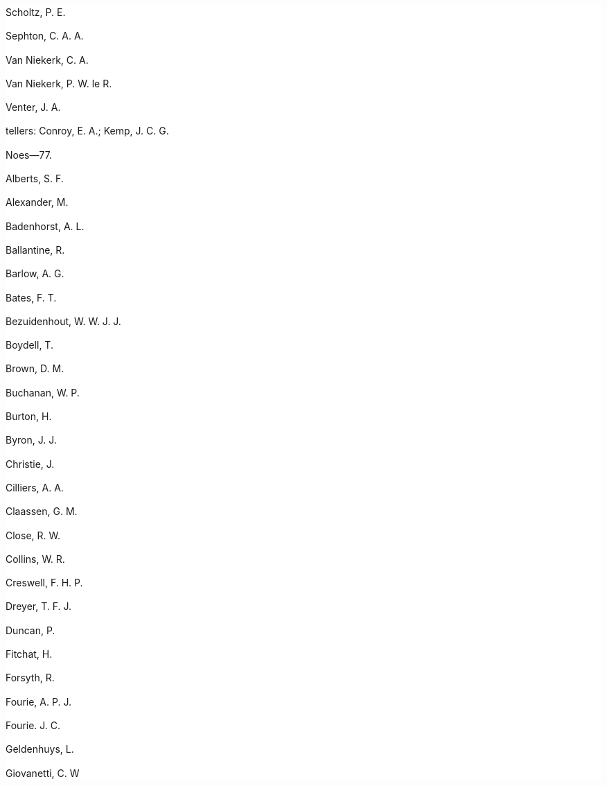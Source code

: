 <p>Scholtz, P. E.</p>

<p>Sephton, C. A. A.</p>

<p>Van Niekerk, C. A.</p>

<p>Van Niekerk, P. W. le R.</p>

<p>Venter, J. A.</p>

<p>tellers: Conroy, E. A.; Kemp, J. C. G.</p>

<p>Noes&#x2014;77.</p>

<p>Alberts, S. F.</p>

<p>Alexander, M.</p>

<p>Badenhorst, A. L.</p>

<p>Ballantine, R.</p>

<p>Barlow, A. G.</p>

<p>Bates, F. T.</p>

<p>Bezuidenhout, W. W. J. J.</p>

<p>Boydell, T.</p>

<p>Brown, D. M.</p>

<p>Buchanan, W. P.</p>

<p>Burton, H.</p>

<p>Byron, J. J.</p>

<p>Christie, J.</p>

<p>Cilliers, A. A.</p>

<p>Claassen, G. M.</p>

<p>Close, R. W.</p>

<p>Collins, W. R.</p>

<p>Creswell, F. H. P.</p>

<p>Dreyer, T. F. J.</p>

<p>Duncan, P.</p>

<p>Fitchat, H.</p>

<p>Forsyth, R.</p>

<p>Fourie, A. P. J.</p>

<p>Fourie. J. C.</p>

<p>Geldenhuys, L.</p>

<p>Giovanetti, C. W</p>
